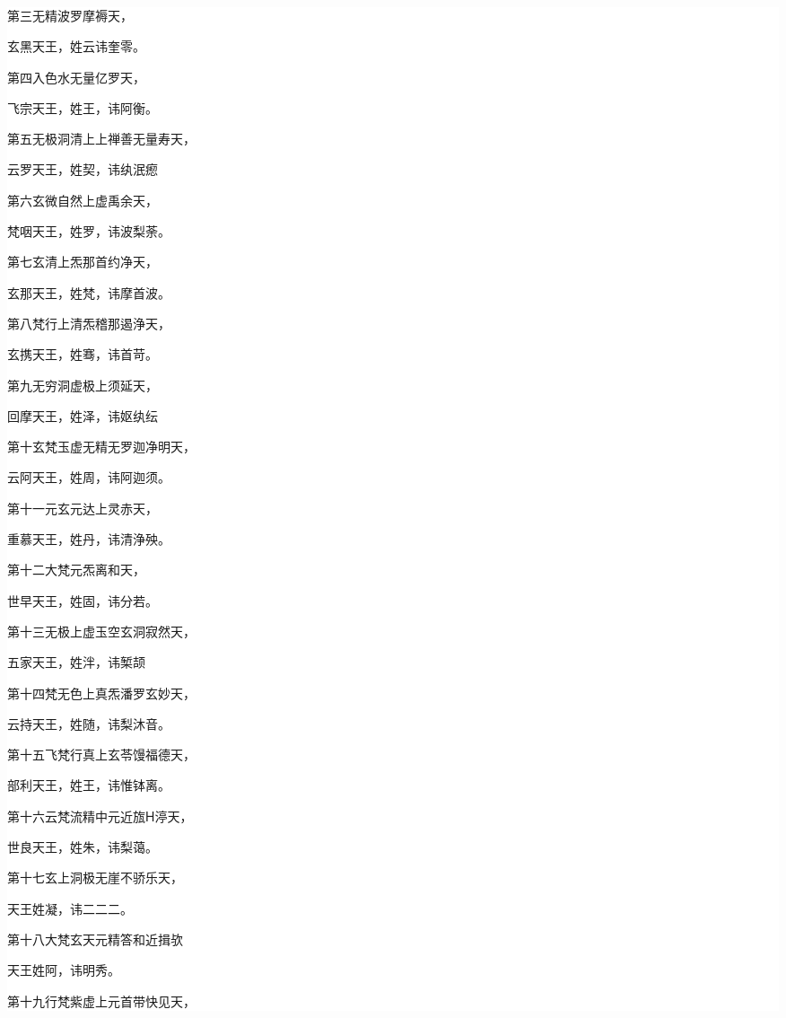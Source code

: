 第三无精波罗摩褥天，

玄黑天王，姓云讳奎零。

第四入色水无量亿罗天，

飞宗天王，姓王，讳阿衡。

第五无极洞清上上禅善无量寿天，

云罗天王，姓契，讳纨泯瘛

第六玄微自然上虚禹余天，

梵咽天王，姓罗，讳波梨荼。

第七玄清上炁那首约净天，

玄那天王，姓梵，讳摩首波。

第八梵行上清炁稽那遏浄天，

玄携天王，姓骞，讳首苛。

第九无穷洞虚极上须延天，

回摩天王，姓泽，讳妪纨纭

第十玄梵玉虚无精无罗迦净明天，

云阿天王，姓周，讳阿迦须。

第十一元玄元达上灵赤天，

重慕天王，姓丹，讳清浄殃。

第十二大梵元炁离和天，

世早天王，姓固，讳分若。

第十三无极上虚玉空玄洞寂然天，

五家天王，姓泮，讳椠颉

第十四梵无色上真炁潘罗玄妙天，

云持天王，姓随，讳梨沐音。

第十五飞梵行真上玄苓馒福德天，

部利天王，姓王，讳惟钵离。

第十六云梵流精中元近旊H渟天，

世良天王，姓朱，讳梨蔼。

第十七玄上洞极无崖不骄乐天，

天王姓凝，讳二二二。

第十八大梵玄天元精答和近揖欤

天王姓阿，讳明秀。

第十九行梵紫虚上元首带快见天，
